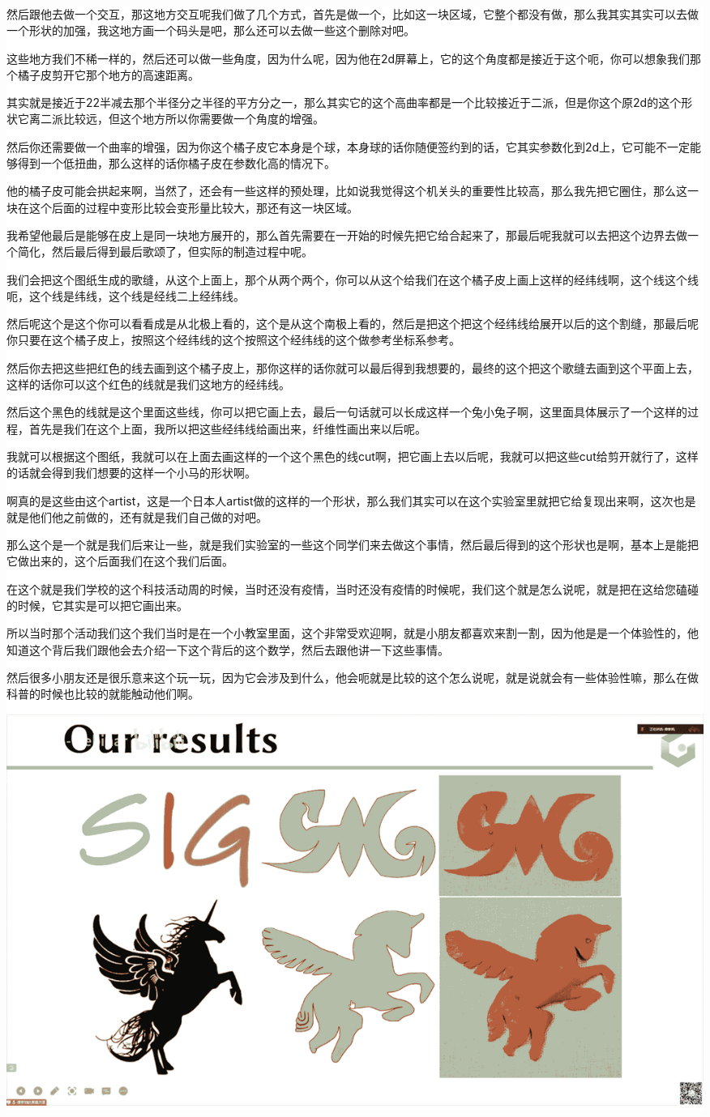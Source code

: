 然后跟他去做一个交互，那这地方交互呢我们做了几个方式，首先是做一个，比如这一块区域，它整个都没有做，那么我其实其实可以去做一个形状的加强，我这地方画一个码头是吧，那么还可以去做一些这个删除对吧。

这些地方我们不稀一样的，然后还可以做一些角度，因为什么呢，因为他在2d屏幕上，它的这个角度都是接近于这个呃，你可以想象我们那个橘子皮剪开它那个地方的高速距离。

其实就是接近于22半减去那个半径分之半径的平方分之一，那么其实它的这个高曲率都是一个比较接近于二派，但是你这个原2d的这个形状它离二派比较远，但这个地方所以你需要做一个角度的增强。

然后你还需要做一个曲率的增强，因为你这个橘子皮它本身是个球，本身球的话你随便签约到的话，它其实参数化到2d上，它可能不一定能够得到一个低扭曲，那么这样的话你橘子皮在参数化高的情况下。

他的橘子皮可能会拱起来啊，当然了，还会有一些这样的预处理，比如说我觉得这个机关头的重要性比较高，那么我先把它圈住，那么这一块在这个后面的过程中变形比较会变形量比较大，那还有这一块区域。

我希望他最后是能够在皮上是同一块地方展开的，那么首先需要在一开始的时候先把它给合起来了，那最后呢我就可以去把这个边界去做一个简化，然后最后得到最后歌颂了，但实际的制造过程中呢。

我们会把这个图纸生成的歌缝，从这个上面上，那个从两个两个，你可以从这个给我们在这个橘子皮上画上这样的经纬线啊，这个线这个线呃，这个线是纬线，这个线是经线二上经纬线。

然后呢这个是这个你可以看看成是从北极上看的，这个是从这个南极上看的，然后是把这个把这个经纬线给展开以后的这个割缝，那最后呢你只要在这个橘子皮上，按照这个经纬线的这个按照这个经纬线的这个做参考坐标系参考。

然后你去把这些把红色的线去画到这个橘子皮上，那你这样的话你就可以最后得到我想要的，最终的这个把这个歌缝去画到这个平面上去，这样的话你可以这个红色的线就是我们这地方的经纬线。

然后这个黑色的线就是这个里面这些线，你可以把它画上去，最后一句话就可以长成这样一个兔小兔子啊，这里面具体展示了一个这样的过程，首先是我们在这个上面，我所以把这些经纬线给画出来，纤维性画出来以后呢。

我就可以根据这个图纸，我就可以在上面去画这样的一个这个黑色的线cut啊，把它画上去以后呢，我就可以把这些cut给剪开就行了，这样的话就会得到我们想要的这样一个小马的形状啊。

啊真的是这些由这个artist，这是一个日本人artist做的这样的一个形状，那么我们其实可以在这个实验室里就把它给复现出来啊，这次也是就是他们他之前做的，还有就是我们自己做的对吧。

那么这个是一个就是我们后来让一些，就是我们实验室的一些这个同学们来去做这个事情，然后最后得到的这个形状也是啊，基本上是能把它做出来的，这个后面我们在这个我们后面。

在这个就是我们学校的这个科技活动周的时候，当时还没有疫情，当时还没有疫情的时候呢，我们这个就是怎么说呢，就是把在这给您磕碰的时候，它其实是可以把它画出来。

所以当时那个活动我们这个我们当时是在一个小教室里面，这个非常受欢迎啊，就是小朋友都喜欢来割一割，因为他是是一个体验性的，他知道这个背后我们跟他会去介绍一下这个背后的这个数学，然后去跟他讲一下这些事情。

然后很多小朋友还是很乐意来这个玩一玩，因为它会涉及到什么，他会呃就是比较的这个怎么说呢，就是说就会有一些体验性嘛，那么在做科普的时候也比较的就能触动他们啊。



![](img/b7787baf30510448273130a211b35a33_16.png)
